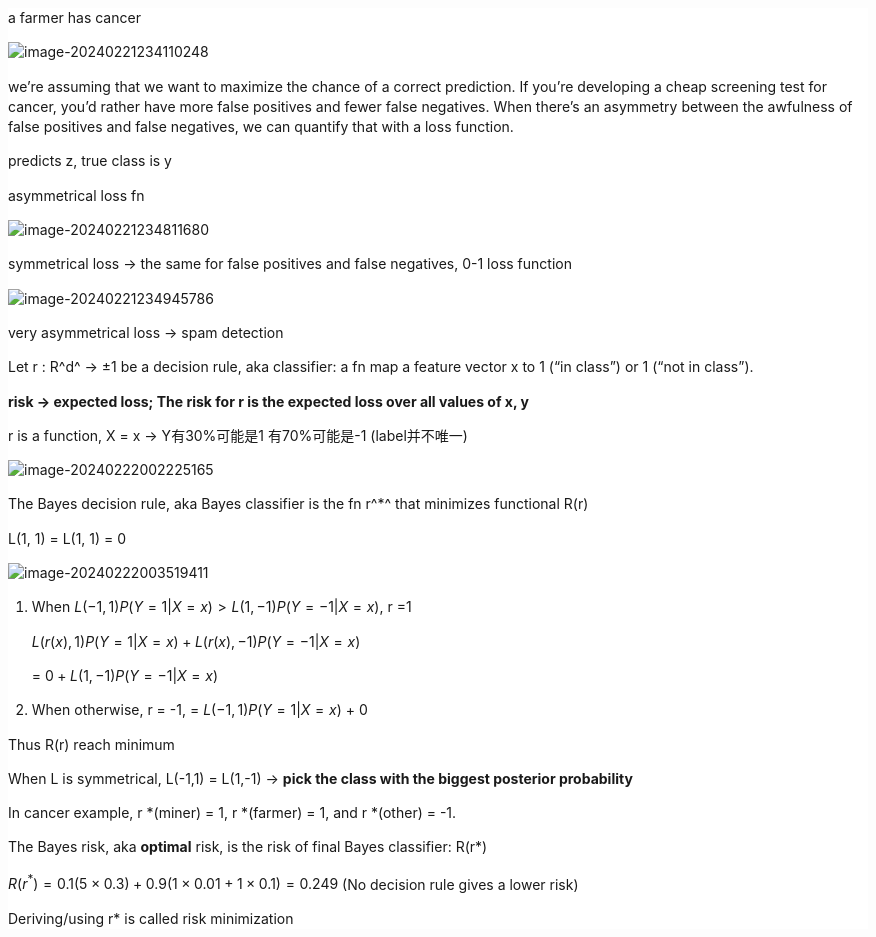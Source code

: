 a farmer has cancer

![image-20240221234110248](https://cdn.jsdelivr.net/gh/yuhengtu/typora_images@master/img/202402212341278.png)

we’re assuming that we want to maximize the chance of a correct prediction. If you’re developing a cheap screening test for cancer, you’d rather have more false positives and fewer false negatives. When there’s an asymmetry between the awfulness of false positives and false negatives, we can quantify that with a loss function.

predicts z, true class is y

asymmetrical loss fn

![image-20240221234811680](https://cdn.jsdelivr.net/gh/yuhengtu/typora_images@master/img/202402212348736.png)

symmetrical loss -> the same for false positives and false negatives, 0-1 loss function

![image-20240221234945786](https://cdn.jsdelivr.net/gh/yuhengtu/typora_images@master/img/202402212349827.png)

very asymmetrical loss -> spam detection



Let r : R^d^ -> ±1 be a decision rule, aka classifier: a fn map a feature vector x to 1 (“in class”) or 1 (“not in class”).

**risk -> expected loss; The risk for r is the expected loss over all values of x, y**

r is a function, X = x -> Y有30%可能是1 有70%可能是-1 (label并不唯一)

![image-20240222002225165](https://cdn.jsdelivr.net/gh/yuhengtu/typora_images@master/img/202402220022286.png)

The Bayes decision rule, aka Bayes classifier is the fn r^*^ that minimizes functional R(r)

L(1, 1) = L(1, 1) = 0

![image-20240222003519411](https://cdn.jsdelivr.net/gh/yuhengtu/typora_images@master/img/202402220035456.png)

1. When $L(-1,1)P(Y=1|X=x) > L(1,-1)P(Y=-1|X=x)$, r =1

   $L(r(x),1)P(Y=1|X=x)+L(r(x),-1)P(Y=-1|X=x)$ 

   = $0+L(1,-1)P(Y=-1|X=x)$ 

2. When otherwise, r = -1, = $L(-1,1)P(Y=1|X=x)$ + 0

Thus R(r) reach minimum



When L is symmetrical, L(-1,1) = L(1,-1) -> **pick the class with the biggest posterior probability**

In cancer example, r *(miner) = 1, r *(farmer) = 1, and r *(other) = -1.

The Bayes risk, aka **optimal** risk, is the risk of final Bayes classifier: R(r*)

$R(r^*)=0.1(5\times0.3)+0.9(1\times0.01+1\times0.1)=0.249$ (No decision rule gives a lower risk)

Deriving/using r* is called risk minimization

